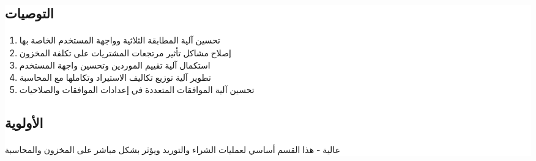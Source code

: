## التوصيات
1. تحسين آلية المطابقة الثلاثية وواجهة المستخدم الخاصة بها
2. إصلاح مشاكل تأثير مرتجعات المشتريات على تكلفة المخزون
3. استكمال آلية تقييم الموردين وتحسين واجهة المستخدم
4. تطوير آلية توزيع تكاليف الاستيراد وتكاملها مع المحاسبة
5. تحسين آلية الموافقات المتعددة في إعدادات الموافقات والصلاحيات

## الأولوية
عالية - هذا القسم أساسي لعمليات الشراء والتوريد ويؤثر بشكل مباشر على المخزون والمحاسبة
